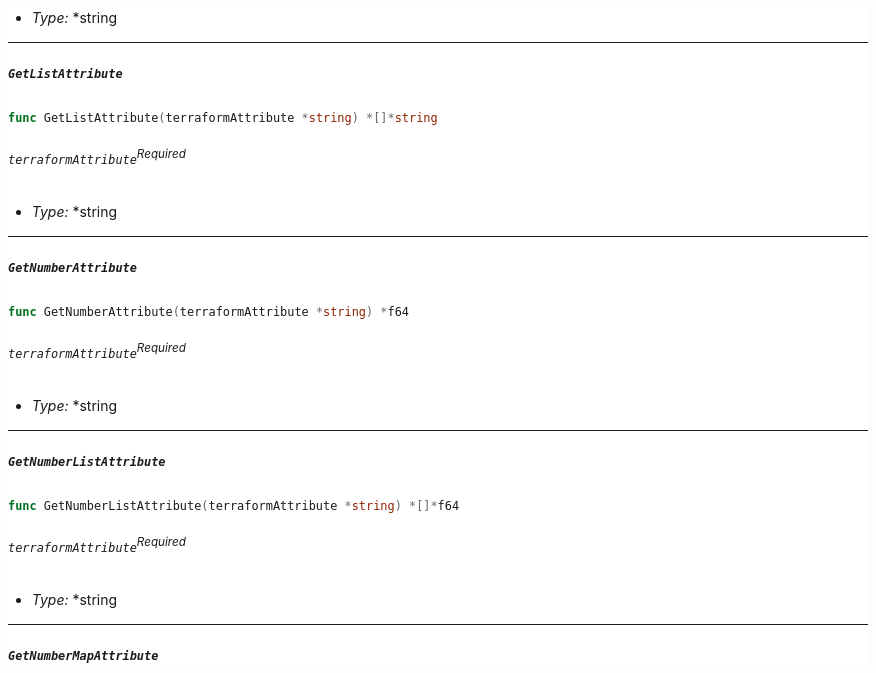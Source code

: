 - *Type:* *string

---

##### `GetListAttribute` <a name="GetListAttribute" id="@cdktf/provider-tfe.sentinelVersion.SentinelVersionArchsOutputReference.getListAttribute"></a>

```go
func GetListAttribute(terraformAttribute *string) *[]*string
```

###### `terraformAttribute`<sup>Required</sup> <a name="terraformAttribute" id="@cdktf/provider-tfe.sentinelVersion.SentinelVersionArchsOutputReference.getListAttribute.parameter.terraformAttribute"></a>

- *Type:* *string

---

##### `GetNumberAttribute` <a name="GetNumberAttribute" id="@cdktf/provider-tfe.sentinelVersion.SentinelVersionArchsOutputReference.getNumberAttribute"></a>

```go
func GetNumberAttribute(terraformAttribute *string) *f64
```

###### `terraformAttribute`<sup>Required</sup> <a name="terraformAttribute" id="@cdktf/provider-tfe.sentinelVersion.SentinelVersionArchsOutputReference.getNumberAttribute.parameter.terraformAttribute"></a>

- *Type:* *string

---

##### `GetNumberListAttribute` <a name="GetNumberListAttribute" id="@cdktf/provider-tfe.sentinelVersion.SentinelVersionArchsOutputReference.getNumberListAttribute"></a>

```go
func GetNumberListAttribute(terraformAttribute *string) *[]*f64
```

###### `terraformAttribute`<sup>Required</sup> <a name="terraformAttribute" id="@cdktf/provider-tfe.sentinelVersion.SentinelVersionArchsOutputReference.getNumberListAttribute.parameter.terraformAttribute"></a>

- *Type:* *string

---

##### `GetNumberMapAttribute` <a name="GetNumberMapAttribute" id="@cdktf/provider-tfe.sentinelVersion.SentinelVersionArchsOutputReference.getNumberMapAttribute"></a>
